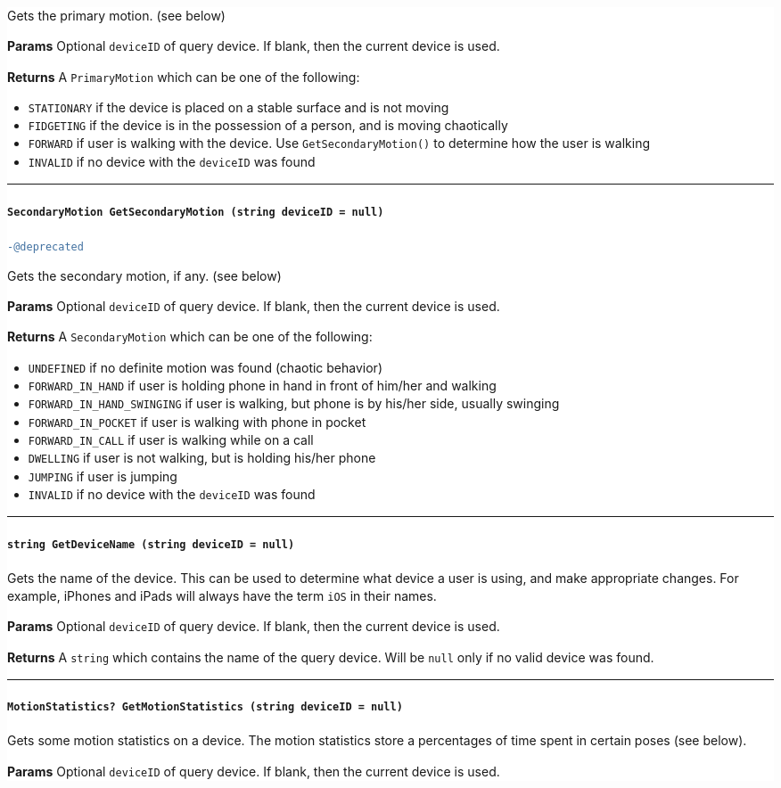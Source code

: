 Gets the primary motion. (see below)

**Params**
Optional `deviceID` of query device. If blank, then the current device is used.

**Returns**
A `PrimaryMotion` which can be one of the following:
* `STATIONARY` if the device is placed on a stable surface and is not moving
* `FIDGETING` if the device is in the possession of a person, and is moving chaotically
* `FORWARD` if user is walking with the device. Use `GetSecondaryMotion()` to determine how the user is walking
* `INVALID` if no device with the `deviceID` was found

-----
#### `SecondaryMotion GetSecondaryMotion (string deviceID = null)`
```diff
-@deprecated
```

Gets the secondary motion, if any. (see below)

**Params**
Optional `deviceID` of query device. If blank, then the current device is used.

**Returns**
A `SecondaryMotion` which can be one of the following:
* `UNDEFINED` if no definite motion was found (chaotic behavior)
* `FORWARD_IN_HAND` if user is holding phone in hand in front of him/her and walking
* `FORWARD_IN_HAND_SWINGING` if user is walking, but phone is by his/her side, usually swinging
* `FORWARD_IN_POCKET` if user is walking with phone in pocket
* `FORWARD_IN_CALL` if user is walking while on a call
* `DWELLING` if user is not walking, but is holding his/her phone
* `JUMPING` if user is jumping
* `INVALID` if no device with the `deviceID` was found

-----
#### `string GetDeviceName (string deviceID = null)`
Gets the name of the device. This can be used to determine what device a user is using, and make appropriate changes. For example, iPhones and iPads will always have the term `iOS` in their names.

**Params**
Optional `deviceID` of query device. If blank, then the current device is used.

**Returns**
A `string` which contains the name of the query device. Will be `null` only if no valid device was found.

-----
#### `MotionStatistics? GetMotionStatistics (string deviceID = null)`
Gets some motion statistics on a device. The motion statistics store a percentages of time spent in certain poses (see below).

**Params**
Optional `deviceID` of query device. If blank, then the current device is used.
